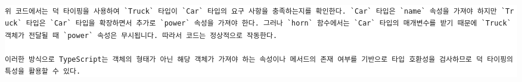     위 코드에서는 덕 타이핑을 사용하여 `Truck` 타입이 `Car` 타입의 요구 사항을 충족하는지를 확인한다. `Car` 타입은 `name` 속성을 가져야 하지만 `Truck` 타입은 `Car` 타입을 확장하면서 추가로 `power` 속성을 가져야 한다. 그러나 `horn` 함수에서는 `Car` 타입의 매개변수를 받기 때문에 `Truck` 객체가 전달될 때 `power` 속성은 무시됩니다. 따라서 코드는 정상적으로 작동한다.

    이러한 방식으로 TypeScript는 객체의 형태가 아닌 해당 객체가 가져야 하는 속성이나 메서드의 존재 여부를 기반으로 타입 호환성을 검사하므로 덕 타이핑의 특성을 활용할 수 있다.
